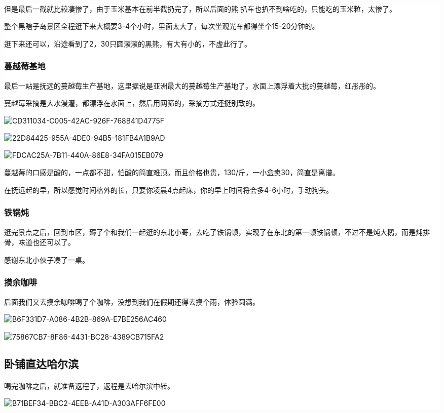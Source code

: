 

但是最后一截就比较凄惨了，由于玉米基本在前半截扔完了，所以后面的熊 扒车也扒不到啥吃的，只能吃的玉米粒，太惨了。



整个黑瞎子岛景区全程逛下来大概要3-4个小时，里面太大了，每次坐观光车都得坐个15-20分钟的。



逛下来还可以，沿途看到了2，30只圆滚滚的黑熊，有大有小的，不虚此行了。



### 蔓越莓基地

最后一站是抚远的蔓越莓生产基地，这里据说是亚洲最大的蔓越莓生产基地了，水面上漂浮着大批的蔓越莓，红彤彤的。



蔓越莓采摘是大水漫灌，都漂浮在水面上，然后用网筛的，采摘方式还挺别致的。

![CD311034-C005-42AC-926F-768B41D4775F](https://cdn.jsdelivr.net/gh/thend03/mdPic/picGo/202411161310620.JPG)

![22D84425-955A-4DE0-94B5-181FB4A1B9AD](https://cdn.jsdelivr.net/gh/thend03/mdPic/picGo/202411161310382.JPG)

![FDCAC25A-7B11-440A-86E8-34FA015EB079](https://cdn.jsdelivr.net/gh/thend03/mdPic/picGo/202411161311359.JPG)



蔓越莓的口感是酸的，一点都不甜，怕酸的简直难顶。而且价格也贵，130/斤，一小盒卖30，简直是离谱。



在抚远起的早，所以感觉时间格外的长，只要你凌晨4点起床，你的早上时间将会多4-6小时，手动狗头。



### 铁锅炖

逛完景点之后，回到市区，薅了个和我们一起逛的东北小哥，去吃了铁锅顿，实现了在东北的第一顿铁锅顿，不过不是炖大鹅，而是炖排骨，味道也还可以了。



感谢东北小伙子凑了一桌。



### 摸余咖啡

后面我们又去摸余咖啡喝了个咖啡，没想到我们在假期还得去摸个雨，体验圆满。

![B6F331D7-A086-4B2B-869A-E7BE256AC460](https://cdn.jsdelivr.net/gh/thend03/mdPic/picGo/202411161311235.JPG)

![75867CB7-8F86-4431-BC28-4389CB715FA2](https://cdn.jsdelivr.net/gh/thend03/mdPic/picGo/202411161311097.JPG)



## 卧铺直达哈尔滨

喝完咖啡之后，就准备返程了，返程是去哈尔滨中转。

![B71BEF34-BBC2-4EEB-A41D-A303AFF6FE00](https://cdn.jsdelivr.net/gh/thend03/mdPic/picGo/202411161312981.JPG)
